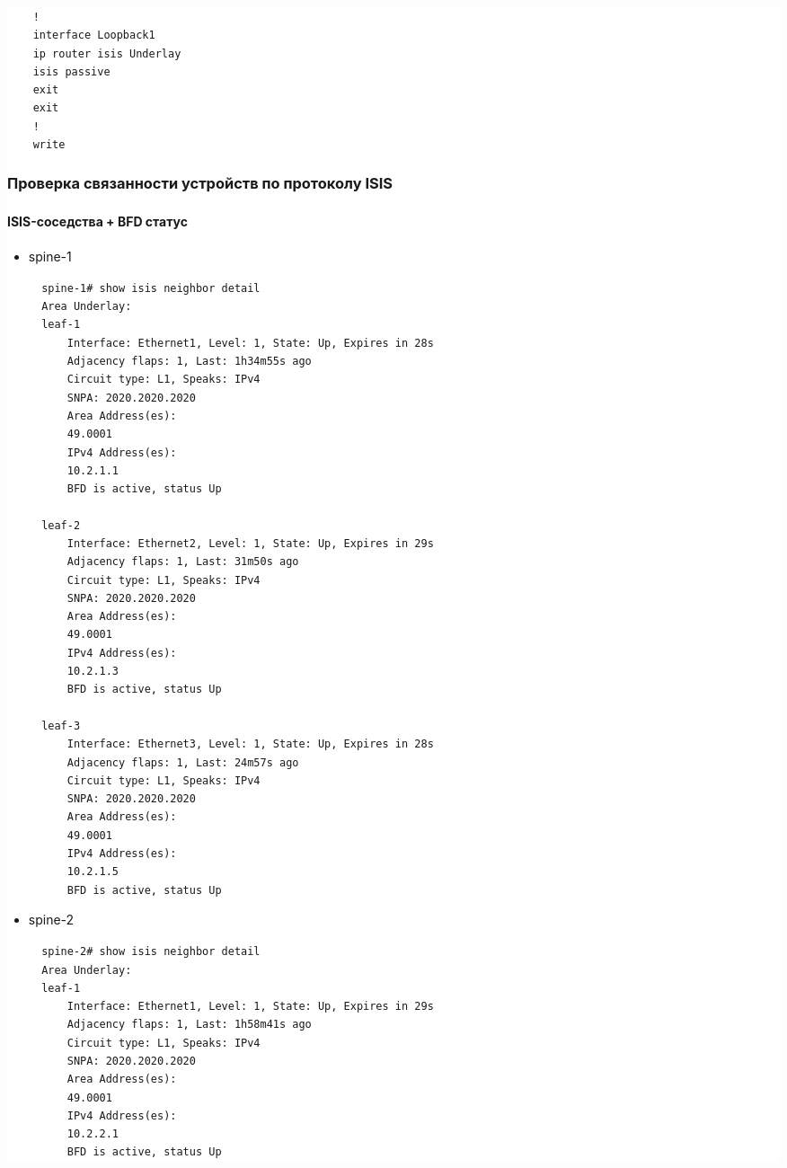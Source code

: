         !
        interface Loopback1
        ip router isis Underlay
        isis passive
        exit
        exit
        !
        write 

### Проверка связанности устройств по протоколу ISIS

#### ISIS-соседства + BFD статус
- spine-1

        spine-1# show isis neighbor detail
        Area Underlay:
        leaf-1
            Interface: Ethernet1, Level: 1, State: Up, Expires in 28s
            Adjacency flaps: 1, Last: 1h34m55s ago
            Circuit type: L1, Speaks: IPv4
            SNPA: 2020.2020.2020
            Area Address(es):
            49.0001
            IPv4 Address(es):
            10.2.1.1
            BFD is active, status Up

        leaf-2
            Interface: Ethernet2, Level: 1, State: Up, Expires in 29s
            Adjacency flaps: 1, Last: 31m50s ago
            Circuit type: L1, Speaks: IPv4
            SNPA: 2020.2020.2020
            Area Address(es):
            49.0001
            IPv4 Address(es):
            10.2.1.3
            BFD is active, status Up

        leaf-3
            Interface: Ethernet3, Level: 1, State: Up, Expires in 28s
            Adjacency flaps: 1, Last: 24m57s ago
            Circuit type: L1, Speaks: IPv4
            SNPA: 2020.2020.2020
            Area Address(es):
            49.0001
            IPv4 Address(es):
            10.2.1.5
            BFD is active, status Up


- spine-2

        spine-2# show isis neighbor detail
        Area Underlay:
        leaf-1
            Interface: Ethernet1, Level: 1, State: Up, Expires in 29s
            Adjacency flaps: 1, Last: 1h58m41s ago
            Circuit type: L1, Speaks: IPv4
            SNPA: 2020.2020.2020
            Area Address(es):
            49.0001
            IPv4 Address(es):
            10.2.2.1
            BFD is active, status Up
